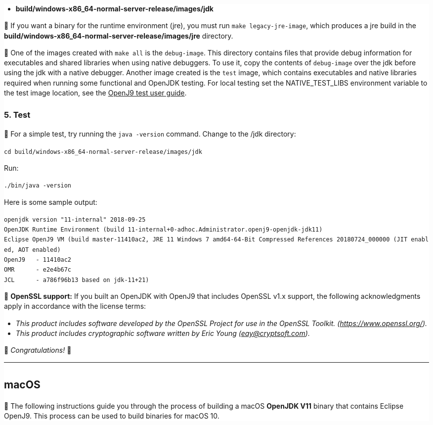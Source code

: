 - **build/windows-x86_64-normal-server-release/images/jdk**

:pencil: If you want a binary for the runtime environment (jre), you must run `make legacy-jre-image`, which produces a jre build in the **build/windows-x86_64-normal-server-release/images/jre** directory.

:pencil: One of the images created with `make all` is the `debug-image`. This directory contains files that provide debug information for executables and shared libraries when using native debuggers.
To use it, copy the contents of `debug-image` over the jdk before using the jdk with a native debugger.
Another image created is the `test` image, which contains executables and native libraries required when running some functional and OpenJDK testing.
For local testing set the NATIVE_TEST_LIBS environment variable to the test image location, see the [OpenJ9 test user guide](https://github.com/eclipse-openj9/openj9/blob/master/test/docs/OpenJ9TestUserGuide.md).

### 5. Test
:ledger:
For a simple test, try running the `java -version` command.
Change to the /jdk directory:
```
cd build/windows-x86_64-normal-server-release/images/jdk
```
Run:
```
./bin/java -version
```

Here is some sample output:

```
openjdk version "11-internal" 2018-09-25
OpenJDK Runtime Environment (build 11-internal+0-adhoc.Administrator.openj9-openjdk-jdk11)
Eclipse OpenJ9 VM (build master-11410ac2, JRE 11 Windows 7 amd64-64-Bit Compressed References 20180724_000000 (JIT enabled, AOT enabled)
OpenJ9   - 11410ac2
OMR      - e2e4b67c
JCL      - a786f96b13 based on jdk-11+21)
```

:pencil: **OpenSSL support:** If you built an OpenJDK with OpenJ9 that includes OpenSSL v1.x support, the following acknowledgments apply in accordance with the license terms:

  - *This product includes software developed by the OpenSSL Project for use in the OpenSSL Toolkit. (https://www.openssl.org/).*
  - *This product includes cryptographic software written by Eric Young (eay@cryptsoft.com).*

:ledger: *Congratulations!* :tada:

----------------------------------

## macOS
:apple:
The following instructions guide you through the process of building a macOS **OpenJDK V11** binary that contains Eclipse OpenJ9. This process can be used to build binaries for macOS 10.
